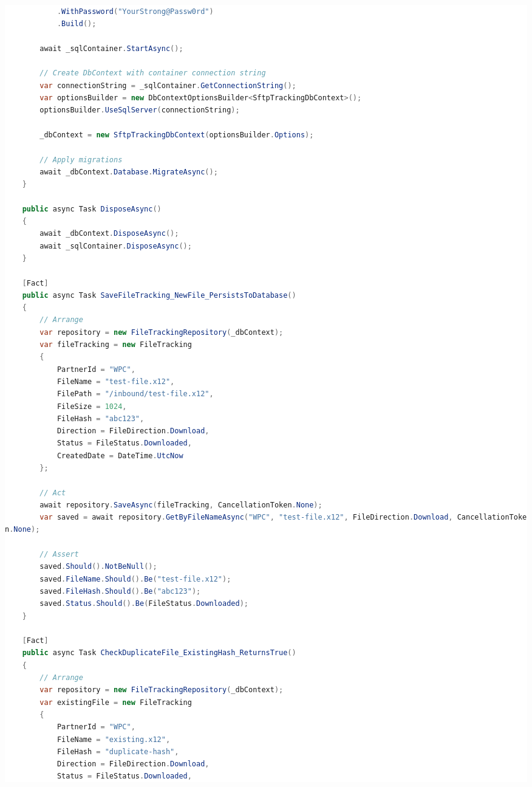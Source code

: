 ```csharp
            .WithPassword("YourStrong@Passw0rd")
            .Build();

        await _sqlContainer.StartAsync();

        // Create DbContext with container connection string
        var connectionString = _sqlContainer.GetConnectionString();
        var optionsBuilder = new DbContextOptionsBuilder<SftpTrackingDbContext>();
        optionsBuilder.UseSqlServer(connectionString);
        
        _dbContext = new SftpTrackingDbContext(optionsBuilder.Options);
        
        // Apply migrations
        await _dbContext.Database.MigrateAsync();
    }

    public async Task DisposeAsync()
    {
        await _dbContext.DisposeAsync();
        await _sqlContainer.DisposeAsync();
    }

    [Fact]
    public async Task SaveFileTracking_NewFile_PersistsToDatabase()
    {
        // Arrange
        var repository = new FileTrackingRepository(_dbContext);
        var fileTracking = new FileTracking
        {
            PartnerId = "WPC",
            FileName = "test-file.x12",
            FilePath = "/inbound/test-file.x12",
            FileSize = 1024,
            FileHash = "abc123",
            Direction = FileDirection.Download,
            Status = FileStatus.Downloaded,
            CreatedDate = DateTime.UtcNow
        };

        // Act
        await repository.SaveAsync(fileTracking, CancellationToken.None);
        var saved = await repository.GetByFileNameAsync("WPC", "test-file.x12", FileDirection.Download, CancellationToken.None);

        // Assert
        saved.Should().NotBeNull();
        saved.FileName.Should().Be("test-file.x12");
        saved.FileHash.Should().Be("abc123");
        saved.Status.Should().Be(FileStatus.Downloaded);
    }

    [Fact]
    public async Task CheckDuplicateFile_ExistingHash_ReturnsTrue()
    {
        // Arrange
        var repository = new FileTrackingRepository(_dbContext);
        var existingFile = new FileTracking
        {
            PartnerId = "WPC",
            FileName = "existing.x12",
            FileHash = "duplicate-hash",
            Direction = FileDirection.Download,
            Status = FileStatus.Downloaded,
```